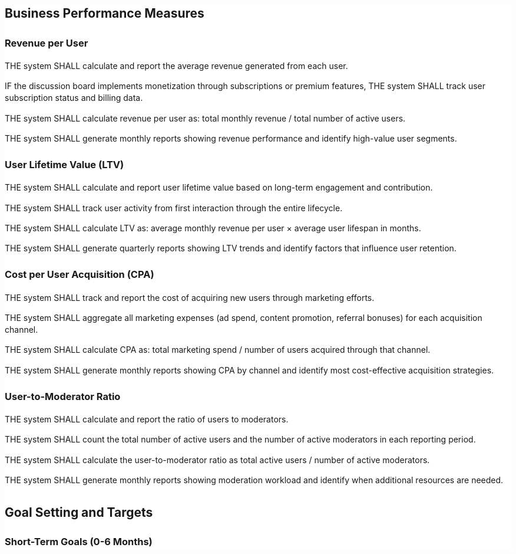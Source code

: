 ## Business Performance Measures

### Revenue per User
THE system SHALL calculate and report the average revenue generated from each user.

IF the discussion board implements monetization through subscriptions or premium features, THE system SHALL track user subscription status and billing data.

THE system SHALL calculate revenue per user as: total monthly revenue / total number of active users.

THE system SHALL generate monthly reports showing revenue performance and identify high-value user segments.

### User Lifetime Value (LTV)
THE system SHALL calculate and report user lifetime value based on long-term engagement and contribution.

THE system SHALL track user activity from first interaction through the entire lifecycle.

THE system SHALL calculate LTV as: average monthly revenue per user × average user lifespan in months.

THE system SHALL generate quarterly reports showing LTV trends and identify factors that influence user retention.

### Cost per User Acquisition (CPA)
THE system SHALL track and report the cost of acquiring new users through marketing efforts.

THE system SHALL aggregate all marketing expenses (ad spend, content promotion, referral bonuses) for each acquisition channel.

THE system SHALL calculate CPA as: total marketing spend / number of users acquired through that channel.

THE system SHALL generate monthly reports showing CPA by channel and identify most cost-effective acquisition strategies.

### User-to-Moderator Ratio
THE system SHALL calculate and report the ratio of users to moderators.

THE system SHALL count the total number of active users and the number of active moderators in each reporting period.

THE system SHALL calculate the user-to-moderator ratio as total active users / number of active moderators.

THE system SHALL generate monthly reports showing moderation workload and identify when additional resources are needed.

## Goal Setting and Targets

### Short-Term Goals (0-6 Months)
